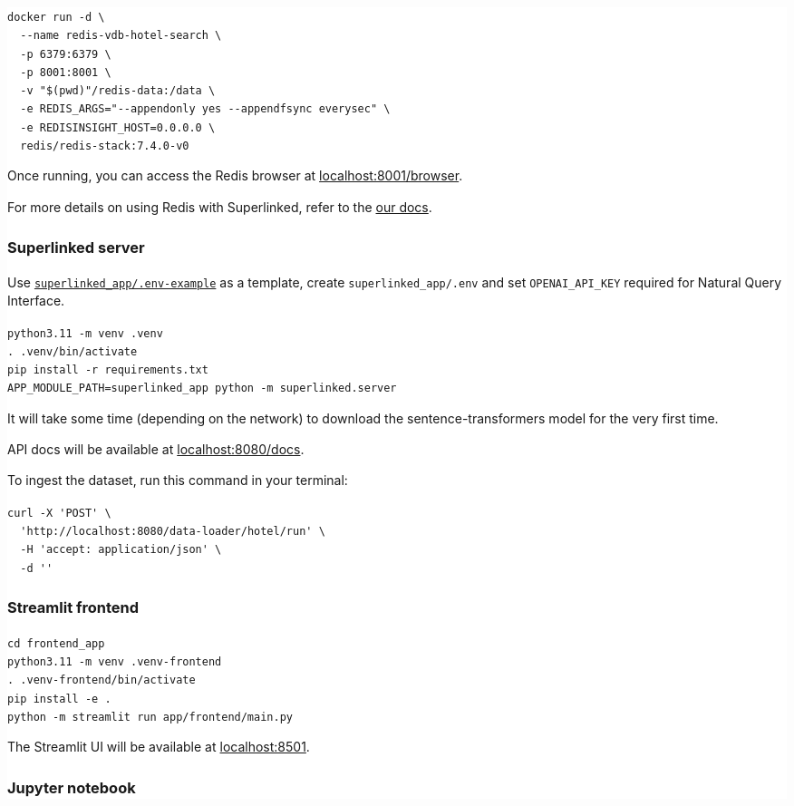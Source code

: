 ```shell
docker run -d \
  --name redis-vdb-hotel-search \
  -p 6379:6379 \
  -p 8001:8001 \
  -v "$(pwd)"/redis-data:/data \
  -e REDIS_ARGS="--appendonly yes --appendfsync everysec" \
  -e REDISINSIGHT_HOST=0.0.0.0 \
  redis/redis-stack:7.4.0-v0
```

Once running, you can access the Redis browser at [localhost:8001/browser](http://localhost:8001/browser/).

For more details on using Redis with Superlinked, refer to the [our docs](https://docs.superlinked.com/run-in-production/index-1/redis).

### Superlinked server

Use [`superlinked_app/.env-example`](./superlinked_app/.env-example) as a template, create `superlinked_app/.env` and set `OPENAI_API_KEY` required for Natural Query Interface.

```shell
python3.11 -m venv .venv
. .venv/bin/activate
pip install -r requirements.txt
APP_MODULE_PATH=superlinked_app python -m superlinked.server
```

It will take some time (depending on the network) to download the sentence-transformers model for the very first time.

API docs will be available at [localhost:8080/docs](http://localhost:8080/docs).

To ingest the dataset, run this command in your terminal:
```shell
curl -X 'POST' \
  'http://localhost:8080/data-loader/hotel/run' \
  -H 'accept: application/json' \
  -d ''
```

### Streamlit frontend

```shell
cd frontend_app
python3.11 -m venv .venv-frontend
. .venv-frontend/bin/activate
pip install -e .
python -m streamlit run app/frontend/main.py
```

The Streamlit UI will be available at [localhost:8501](http://localhost:8501).

### Jupyter notebook
